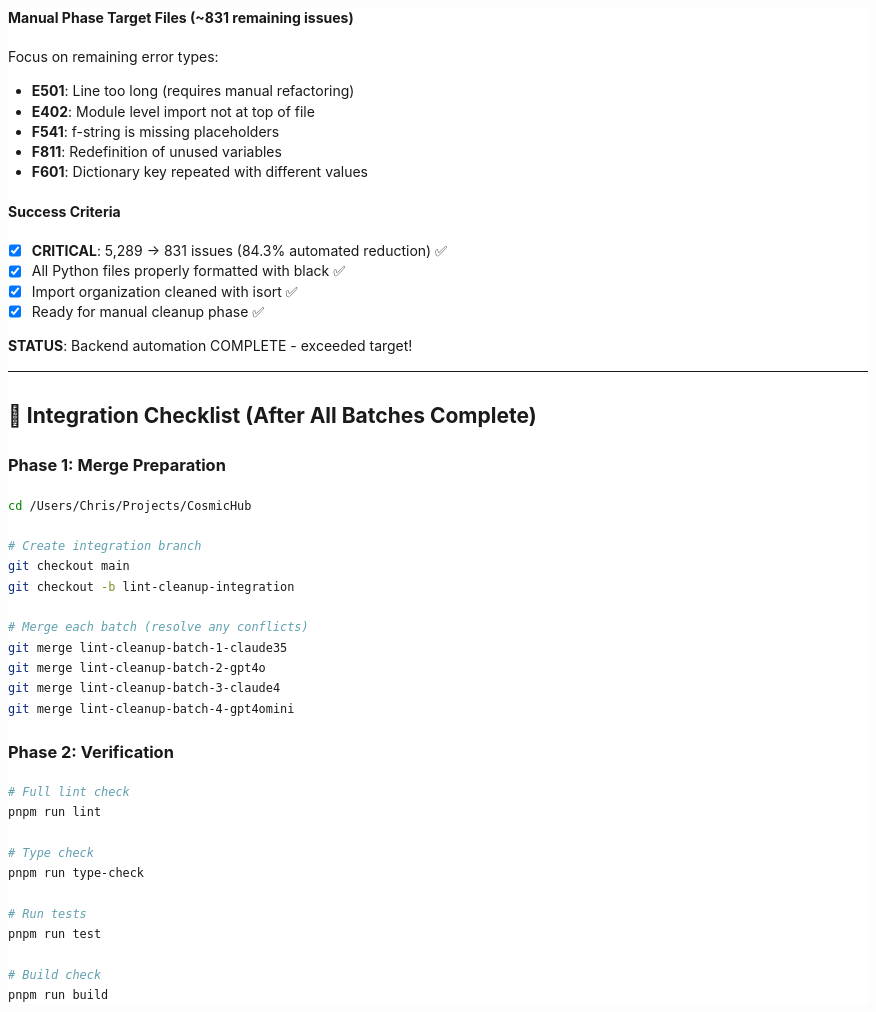 ```bash
```

#### Manual Phase Target Files (~831 remaining issues)
Focus on remaining error types:
- **E501**: Line too long (requires manual refactoring)
- **E402**: Module level import not at top of file
- **F541**: f-string is missing placeholders  
- **F811**: Redefinition of unused variables
- **F601**: Dictionary key repeated with different values

#### Success Criteria
- [x] **CRITICAL**: 5,289 → 831 issues (84.3% automated reduction) ✅
- [x] All Python files properly formatted with black ✅
- [x] Import organization cleaned with isort ✅
- [x] Ready for manual cleanup phase ✅

**STATUS**: Backend automation COMPLETE - exceeded target!

---

## 🔄 Integration Checklist (After All Batches Complete)

### Phase 1: Merge Preparation
```bash
cd /Users/Chris/Projects/CosmicHub

# Create integration branch
git checkout main
git checkout -b lint-cleanup-integration

# Merge each batch (resolve any conflicts)
git merge lint-cleanup-batch-1-claude35
git merge lint-cleanup-batch-2-gpt4o  
git merge lint-cleanup-batch-3-claude4
git merge lint-cleanup-batch-4-gpt4omini
```

### Phase 2: Verification
```bash
# Full lint check
pnpm run lint

# Type check
pnpm run type-check

# Run tests
pnpm run test

# Build check
pnpm run build
```
